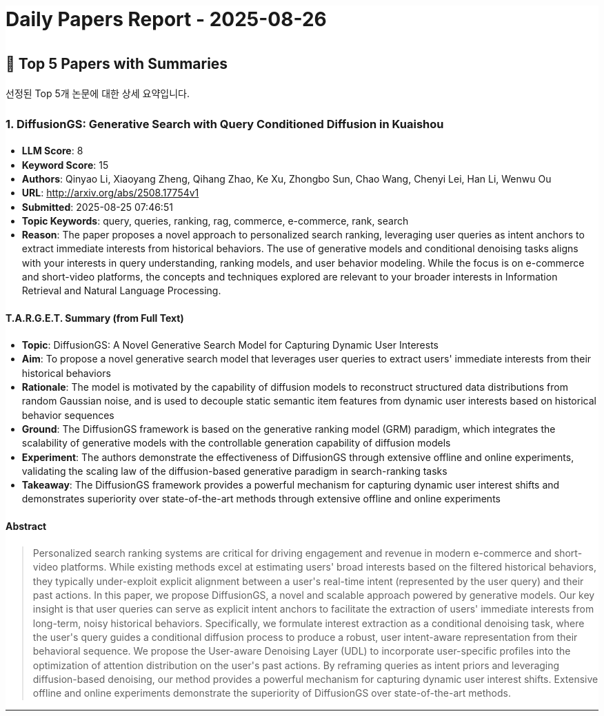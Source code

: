 # Daily Papers Report - 2025-08-26

## 🌟 Top 5 Papers with Summaries

선정된 Top 5개 논문에 대한 상세 요약입니다.

### 1. DiffusionGS: Generative Search with Query Conditioned Diffusion in Kuaishou

- **LLM Score**: 8
- **Keyword Score**: 15
- **Authors**: Qinyao Li, Xiaoyang Zheng, Qihang Zhao, Ke Xu, Zhongbo Sun, Chao Wang, Chenyi Lei, Han Li, Wenwu Ou
- **URL**: <http://arxiv.org/abs/2508.17754v1>
- **Submitted**: 2025-08-25 07:46:51
- **Topic Keywords**: query, queries, ranking, rag, commerce, e-commerce, rank, search
- **Reason**: The paper proposes a novel approach to personalized search ranking, leveraging user queries as intent anchors to extract immediate interests from historical behaviors. The use of generative models and conditional denoising tasks aligns with your interests in query understanding, ranking models, and user behavior modeling. While the focus is on e-commerce and short-video platforms, the concepts and techniques explored are relevant to your broader interests in Information Retrieval and Natural Language Processing.

#### T.A.R.G.E.T. Summary (from Full Text)
- **Topic**: DiffusionGS: A Novel Generative Search Model for Capturing Dynamic User Interests
- **Aim**: To propose a novel generative search model that leverages user queries to extract users' immediate interests from their historical behaviors
- **Rationale**: The model is motivated by the capability of diffusion models to reconstruct structured data distributions from random Gaussian noise, and is used to decouple static semantic item features from dynamic user interests based on historical behavior sequences
- **Ground**: The DiffusionGS framework is based on the generative ranking model (GRM) paradigm, which integrates the scalability of generative models with the controllable generation capability of diffusion models
- **Experiment**: The authors demonstrate the effectiveness of DiffusionGS through extensive offline and online experiments, validating the scaling law of the diffusion-based generative paradigm in search-ranking tasks
- **Takeaway**: The DiffusionGS framework provides a powerful mechanism for capturing dynamic user interest shifts and demonstrates superiority over state-of-the-art methods through extensive offline and online experiments

#### Abstract
> Personalized search ranking systems are critical for driving engagement and
revenue in modern e-commerce and short-video platforms. While existing methods
excel at estimating users' broad interests based on the filtered historical
behaviors, they typically under-exploit explicit alignment between a user's
real-time intent (represented by the user query) and their past actions. In
this paper, we propose DiffusionGS, a novel and scalable approach powered by
generative models. Our key insight is that user queries can serve as explicit
intent anchors to facilitate the extraction of users' immediate interests from
long-term, noisy historical behaviors. Specifically, we formulate interest
extraction as a conditional denoising task, where the user's query guides a
conditional diffusion process to produce a robust, user intent-aware
representation from their behavioral sequence. We propose the User-aware
Denoising Layer (UDL) to incorporate user-specific profiles into the
optimization of attention distribution on the user's past actions. By reframing
queries as intent priors and leveraging diffusion-based denoising, our method
provides a powerful mechanism for capturing dynamic user interest shifts.
Extensive offline and online experiments demonstrate the superiority of
DiffusionGS over state-of-the-art methods.

---